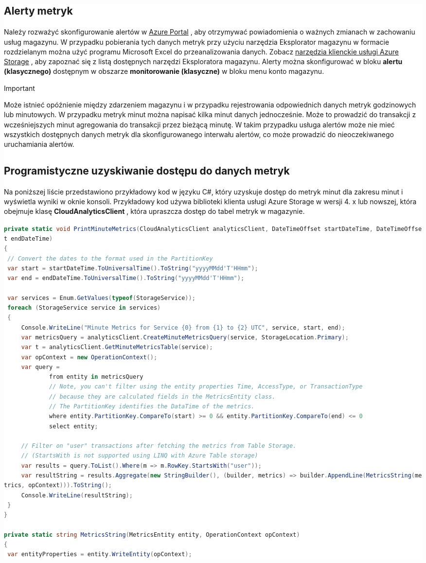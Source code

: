 ## <a name="metrics-alerts"></a>Alerty metryk
Należy rozważyć skonfigurowanie alertów w [Azure Portal](https://portal.azure.com) , aby otrzymywać powiadomienia o ważnych zmianach w zachowaniu usług magazynu. W przypadku pobierania tych danych metryk przy użyciu narzędzia Eksplorator magazynu w formacie rozdzielanym można użyć programu Microsoft Excel do przeanalizowania danych. Zobacz [narzędzia klienckie usługi Azure Storage](/azure/storage/storage-explorers) , aby zapoznać się z listą dostępnych narzędzi Eksploratora magazynu. Alerty można skonfigurować w bloku **alertu (klasycznego)** dostępnym w obszarze **monitorowanie (klasyczne)** w bloku menu konto magazynu.

> [!IMPORTANT]
> Może istnieć opóźnienie między zdarzeniem magazynu i w przypadku rejestrowania odpowiednich danych metryk godzinowych lub minutowych. W przypadku metryk minut można napisać kilka minut danych jednocześnie. Może to prowadzić do transakcji z wcześniejszych minut agregowania do transakcji przez bieżącą minutę. W takim przypadku usługa alertów może nie mieć wszystkich dostępnych danych metryk dla skonfigurowanego interwału alertów, co może prowadzić do nieoczekiwanego uruchamiania alertów.
>

## <a name="accessing-metrics-data-programmatically"></a>Programistyczne uzyskiwanie dostępu do danych metryk  
Na poniższej liście przedstawiono przykładowy kod w języku C#, który uzyskuje dostęp do metryk minut dla zakresu minut i wyświetla wyniki w oknie konsoli. Przykładowy kod używa biblioteki klienta usługi Azure Storage w wersji 4. x lub nowszej, która obejmuje klasę **CloudAnalyticsClient** , która upraszcza dostęp do tabel metryk w magazynie.  

```csharp
private static void PrintMinuteMetrics(CloudAnalyticsClient analyticsClient, DateTimeOffset startDateTime, DateTimeOffset endDateTime)  
{  
 // Convert the dates to the format used in the PartitionKey  
 var start = startDateTime.ToUniversalTime().ToString("yyyyMMdd'T'HHmm");  
 var end = endDateTime.ToUniversalTime().ToString("yyyyMMdd'T'HHmm");  

 var services = Enum.GetValues(typeof(StorageService));  
 foreach (StorageService service in services)  
 {  
     Console.WriteLine("Minute Metrics for Service {0} from {1} to {2} UTC", service, start, end);  
     var metricsQuery = analyticsClient.CreateMinuteMetricsQuery(service, StorageLocation.Primary);  
     var t = analyticsClient.GetMinuteMetricsTable(service);  
     var opContext = new OperationContext();  
     var query =  
             from entity in metricsQuery  
             // Note, you can't filter using the entity properties Time, AccessType, or TransactionType  
             // because they are calculated fields in the MetricsEntity class.  
             // The PartitionKey identifies the DataTime of the metrics.  
             where entity.PartitionKey.CompareTo(start) >= 0 && entity.PartitionKey.CompareTo(end) <= 0   
             select entity;  

     // Filter on "user" transactions after fetching the metrics from Table Storage.  
     // (StartsWith is not supported using LINQ with Azure Table storage)  
     var results = query.ToList().Where(m => m.RowKey.StartsWith("user"));  
     var resultString = results.Aggregate(new StringBuilder(), (builder, metrics) => builder.AppendLine(MetricsString(metrics, opContext))).ToString();  
     Console.WriteLine(resultString);  
 }  
}  

private static string MetricsString(MetricsEntity entity, OperationContext opContext)  
{  
 var entityProperties = entity.WriteEntity(opContext);  
```